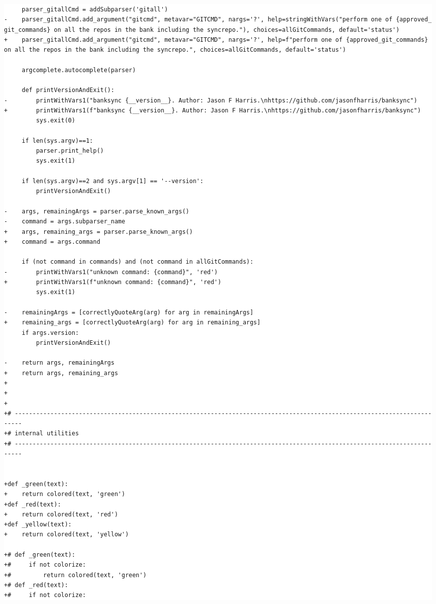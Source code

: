 ```
     parser_gitallCmd = addSubparser('gitall')
-    parser_gitallCmd.add_argument("gitcmd", metavar="GITCMD", nargs='?', help=stringWithVars("perform one of {approved_git_commands} on all the repos in the bank including the syncrepo."), choices=allGitCommands, default='status')
+    parser_gitallCmd.add_argument("gitcmd", metavar="GITCMD", nargs='?', help=f"perform one of {approved_git_commands} on all the repos in the bank including the syncrepo.", choices=allGitCommands, default='status')
 
     argcomplete.autocomplete(parser)
 
     def printVersionAndExit():
-        printWithVars1("banksync {__version__}. Author: Jason F Harris.\nhttps://github.com/jasonfharris/banksync")
+        printWithVars1(f"banksync {__version__}. Author: Jason F Harris.\nhttps://github.com/jasonfharris/banksync")
         sys.exit(0)
 
     if len(sys.argv)==1:
         parser.print_help()
         sys.exit(1)
 
     if len(sys.argv)==2 and sys.argv[1] == '--version':
         printVersionAndExit()
 
-    args, remainingArgs = parser.parse_known_args()
-    command = args.subparser_name
+    args, remaining_args = parser.parse_known_args()
+    command = args.command
 
     if (not command in commands) and (not command in allGitCommands):
-        printWithVars1("unknown command: {command}", 'red')
+        printWithVars1(f"unknown command: {command}", 'red')
         sys.exit(1)
 
-    remainingArgs = [correctlyQuoteArg(arg) for arg in remainingArgs]
+    remaining_args = [correctlyQuoteArg(arg) for arg in remaining_args]
     if args.version:
         printVersionAndExit()
     
-    return args, remainingArgs
+    return args, remaining_args
+
+
+
+# --------------------------------------------------------------------------------------------------------------------------
+# internal utilities
+# --------------------------------------------------------------------------------------------------------------------------
 
 
+def _green(text):
+    return colored(text, 'green')
+def _red(text):
+    return colored(text, 'red')
+def _yellow(text):
+    return colored(text, 'yellow')
 
+# def _green(text):
+#     if not colorize:
+#         return colored(text, 'green')
+# def _red(text):
+#     if not colorize:
```